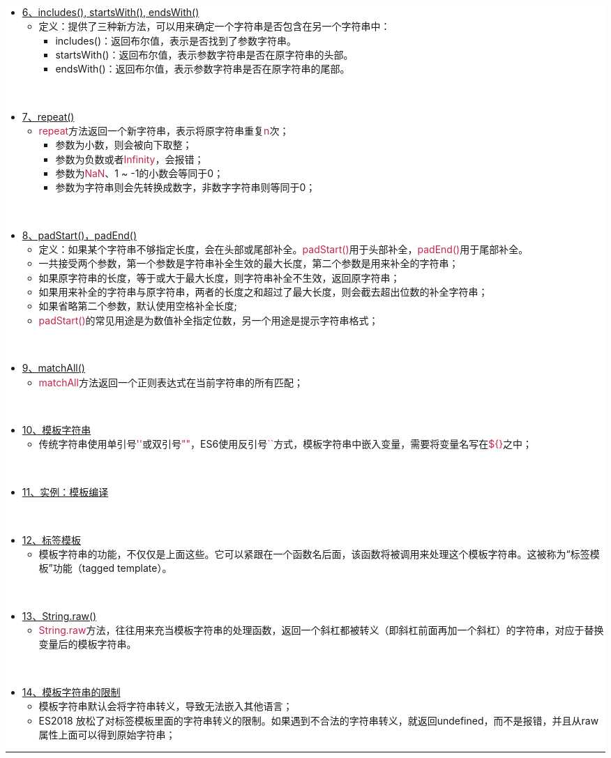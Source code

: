 * [6、includes(), startsWith(), endsWith()](#6)
  - 定义：提供了三种新方法，可以用来确定一个字符串是否包含在另一个字符串中：
    - includes()：返回布尔值，表示是否找到了参数字符串。
    - startsWith()：返回布尔值，表示参数字符串是否在原字符串的头部。
    - endsWith()：返回布尔值，表示参数字符串是否在原字符串的尾部。
<br />

* [7、repeat()](#7)
  - <span style="color: #c7254e;">repeat</span>方法返回一个新字符串，表示将原字符串重复<span style="color: #c7254e;">n</span>次；
    - 参数为小数，则会被向下取整；
    - 参数为负数或者<span style="color: #c7254e;">Infinity</span>，会报错；
    - 参数为<span style="color: #c7254e;">NaN</span>、1 ~ -1的小数会等同于0；
    - 参数为字符串则会先转换成数字，非数字字符串则等同于0；
<br />

* [8、padStart()，padEnd()](#8)
  - 定义：如果某个字符串不够指定长度，会在头部或尾部补全。<span style="color: #c7254e;">padStart()</span>用于头部补全，<span style="color: #c7254e;">padEnd()</span>用于尾部补全。
  - 一共接受两个参数，第一个参数是字符串补全生效的最大长度，第二个参数是用来补全的字符串；
  - 如果原字符串的长度，等于或大于最大长度，则字符串补全不生效，返回原字符串；
  - 如果用来补全的字符串与原字符串，两者的长度之和超过了最大长度，则会截去超出位数的补全字符串；
  - 如果省略第二个参数，默认使用空格补全长度;
  - <span style="color: #c7254e;">padStart()</span>的常见用途是为数值补全指定位数，另一个用途是提示字符串格式；
<br />

* [9、matchAll()](#9)
  - <span style="color: #c7254e;">matchAll</span>方法返回一个正则表达式在当前字符串的所有匹配；
<br />

* [10、模板字符串](#10)
  - 传统字符串使用单引号<span style="color: #c7254e;">''</span>或双引号<span style="color: #c7254e;">""</span>，ES6使用反引号<span style="color: #c7254e;">\`\`</span>方式，模板字符串中嵌入变量，需要将变量名写在<span style="color: #c7254e;">${}</span>之中；
<br />

* [11、实例：模板编译](#11)
<br />

* [12、标签模板](#12)
  - 模板字符串的功能，不仅仅是上面这些。它可以紧跟在一个函数名后面，该函数将被调用来处理这个模板字符串。这被称为“标签模板”功能（tagged template）。
<br />

* [13、String.raw()](#13)
  - <span style="color: #c7254e;">String.raw</span>方法，往往用来充当模板字符串的处理函数，返回一个斜杠都被转义（即斜杠前面再加一个斜杠）的字符串，对应于替换变量后的模板字符串。
<br />

* [14、模板字符串的限制](#14)
  - 模板字符串默认会将字符串转义，导致无法嵌入其他语言；
  - ES2018 放松了对标签模板里面的字符串转义的限制。如果遇到不合法的字符串转义，就返回undefined，而不是报错，并且从raw属性上面可以得到原始字符串；


***

